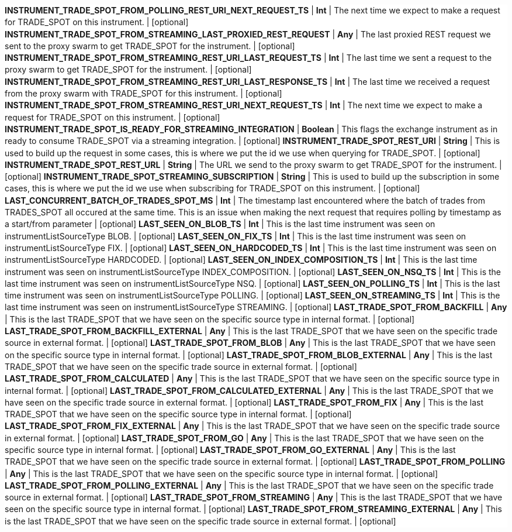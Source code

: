 **INSTRUMENT_TRADE_SPOT_FROM_POLLING_REST_URI_NEXT_REQUEST_TS** | **Int** | The next time we expect to make a request for TRADE_SPOT on this instrument. |  [optional]
**INSTRUMENT_TRADE_SPOT_FROM_STREAMING_LAST_PROXIED_REST_REQUEST** | **Any** | The last proxied REST request we sent to the proxy swarm to get TRADE_SPOT for the instrument. |  [optional]
**INSTRUMENT_TRADE_SPOT_FROM_STREAMING_REST_URI_LAST_REQUEST_TS** | **Int** | The last time we sent a request to the proxy swarm to get TRADE_SPOT for the instrument. |  [optional]
**INSTRUMENT_TRADE_SPOT_FROM_STREAMING_REST_URI_LAST_RESPONSE_TS** | **Int** | The last time we received a request from the proxy swarm with TRADE_SPOT for this instrument. |  [optional]
**INSTRUMENT_TRADE_SPOT_FROM_STREAMING_REST_URI_NEXT_REQUEST_TS** | **Int** | The next time we expect to make a request for TRADE_SPOT on this instrument. |  [optional]
**INSTRUMENT_TRADE_SPOT_IS_READY_FOR_STREAMING_INTEGRATION** | **Boolean** | This flags the exchange instrument as in ready to consume TRADE_SPOT via a streaming integration. |  [optional]
**INSTRUMENT_TRADE_SPOT_REST_URI** | **String** | This is used to build up the request in some cases, this is where we put the id we use when querying for TRADE_SPOT. |  [optional]
**INSTRUMENT_TRADE_SPOT_REST_URL** | **String** | The URL we send to the proxy swarm to get TRADE_SPOT for the instrument. |  [optional]
**INSTRUMENT_TRADE_SPOT_STREAMING_SUBSCRIPTION** | **String** | This is used to build up the subscription in some cases, this is where we put the id we use when subscribing for TRADE_SPOT on this instrument. |  [optional]
**LAST_CONCURRENT_BATCH_OF_TRADES_SPOT_MS** | **Int** | The timestamp last encountered where the batch of trades from TRADES_SPOT all occured at the same time. This is an issue when making the next request that requires polling by timestamp as a start/from parameter |  [optional]
**LAST_SEEN_ON_BLOB_TS** | **Int** | This is the last time instrument was seen on instrumentListSourceType BLOB. |  [optional]
**LAST_SEEN_ON_FIX_TS** | **Int** | This is the last time instrument was seen on instrumentListSourceType FIX. |  [optional]
**LAST_SEEN_ON_HARDCODED_TS** | **Int** | This is the last time instrument was seen on instrumentListSourceType HARDCODED. |  [optional]
**LAST_SEEN_ON_INDEX_COMPOSITION_TS** | **Int** | This is the last time instrument was seen on instrumentListSourceType INDEX_COMPOSITION. |  [optional]
**LAST_SEEN_ON_NSQ_TS** | **Int** | This is the last time instrument was seen on instrumentListSourceType NSQ. |  [optional]
**LAST_SEEN_ON_POLLING_TS** | **Int** | This is the last time instrument was seen on instrumentListSourceType POLLING. |  [optional]
**LAST_SEEN_ON_STREAMING_TS** | **Int** | This is the last time instrument was seen on instrumentListSourceType STREAMING. |  [optional]
**LAST_TRADE_SPOT_FROM_BACKFILL** | **Any** | This is the last TRADE_SPOT that we have seen on the specific source type in internal format. |  [optional]
**LAST_TRADE_SPOT_FROM_BACKFILL_EXTERNAL** | **Any** | This is the last TRADE_SPOT that we have seen on the specific trade source in external format. |  [optional]
**LAST_TRADE_SPOT_FROM_BLOB** | **Any** | This is the last TRADE_SPOT that we have seen on the specific source type in internal format. |  [optional]
**LAST_TRADE_SPOT_FROM_BLOB_EXTERNAL** | **Any** | This is the last TRADE_SPOT that we have seen on the specific trade source in external format. |  [optional]
**LAST_TRADE_SPOT_FROM_CALCULATED** | **Any** | This is the last TRADE_SPOT that we have seen on the specific source type in internal format. |  [optional]
**LAST_TRADE_SPOT_FROM_CALCULATED_EXTERNAL** | **Any** | This is the last TRADE_SPOT that we have seen on the specific trade source in external format. |  [optional]
**LAST_TRADE_SPOT_FROM_FIX** | **Any** | This is the last TRADE_SPOT that we have seen on the specific source type in internal format. |  [optional]
**LAST_TRADE_SPOT_FROM_FIX_EXTERNAL** | **Any** | This is the last TRADE_SPOT that we have seen on the specific trade source in external format. |  [optional]
**LAST_TRADE_SPOT_FROM_GO** | **Any** | This is the last TRADE_SPOT that we have seen on the specific source type in internal format. |  [optional]
**LAST_TRADE_SPOT_FROM_GO_EXTERNAL** | **Any** | This is the last TRADE_SPOT that we have seen on the specific trade source in external format. |  [optional]
**LAST_TRADE_SPOT_FROM_POLLING** | **Any** | This is the last TRADE_SPOT that we have seen on the specific source type in internal format. |  [optional]
**LAST_TRADE_SPOT_FROM_POLLING_EXTERNAL** | **Any** | This is the last TRADE_SPOT that we have seen on the specific trade source in external format. |  [optional]
**LAST_TRADE_SPOT_FROM_STREAMING** | **Any** | This is the last TRADE_SPOT that we have seen on the specific source type in internal format. |  [optional]
**LAST_TRADE_SPOT_FROM_STREAMING_EXTERNAL** | **Any** | This is the last TRADE_SPOT that we have seen on the specific trade source in external format. |  [optional]